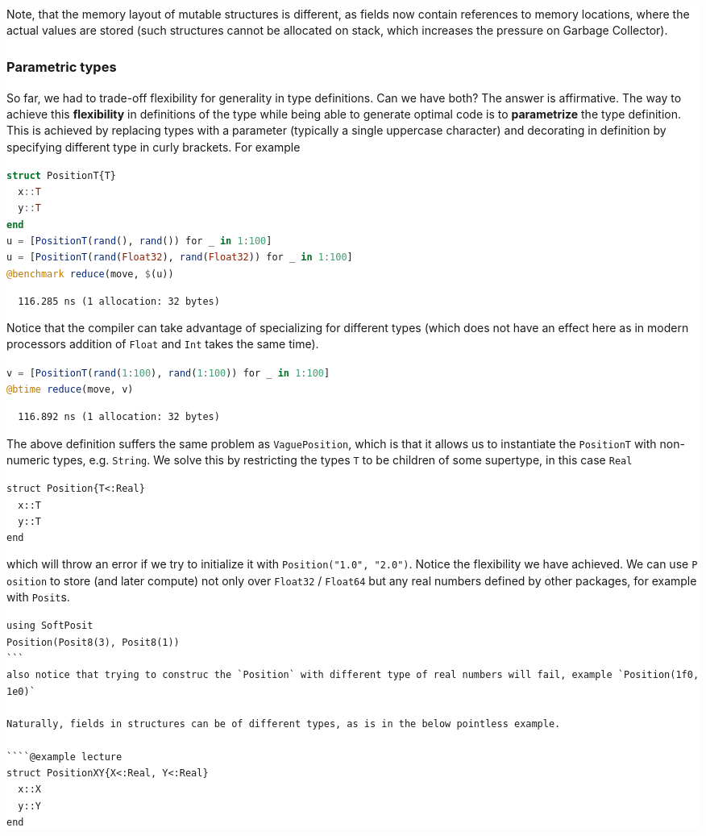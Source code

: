 Note, that the memory layout of mutable structures is different, as fields now contain references to memory locations, where the actual values are stored (such structures cannot be allocated on stack, which increases the pressure on Garbage Collector).

### Parametric types
So far, we had to trade-off flexibility for generality in type definitions. Can we have both? The answer is affirmative. The way to achieve this  **flexibility** in definitions of the type while being  able to generate optimal code is to  **parametrize** the type definition. This is achieved by replacing types with a parameter (typically a single uppercase character) and decorating in definition by specifying different type in curly brackets. For example

```julia
struct PositionT{T}
  x::T
  y::T
end
u = [PositionT(rand(), rand()) for _ in 1:100]
u = [PositionT(rand(Float32), rand(Float32)) for _ in 1:100]
@benchmark reduce(move, $(u))
```
```
  116.285 ns (1 allocation: 32 bytes)
```

Notice that the compiler can take advantage of specializing for different types (which does not have an effect here as in modern processors addition of `Float` and `Int` takes the same time).

```julia
v = [PositionT(rand(1:100), rand(1:100)) for _ in 1:100]
@btime reduce(move, v)
```
```
  116.892 ns (1 allocation: 32 bytes)
```

The above definition suffers the same problem as `VaguePosition`, which is that it allows us to instantiate the `PositionT` with non-numeric types, e.g. `String`. We solve this by restricting the types `T` to be children of some supertype, in this case `Real`

````@example lecture
struct Position{T<:Real}
  x::T
  y::T
end
````

which will throw an error if we try to initialize it with `Position("1.0", "2.0")`. Notice the flexibility we have achieved. We can use `Position` to store (and later compute) not only over `Float32` / `Float64` but any real numbers defined by other packages, for example with `Posit`s.
````@example lecture
using SoftPosit
Position(Posit8(3), Posit8(1))
```
also notice that trying to construc the `Position` with different type of real numbers will fail, example `Position(1f0,1e0)`

Naturally, fields in structures can be of different types, as is in the below pointless example.

````@example lecture
struct PositionXY{X<:Real, Y<:Real}
  x::X
  y::Y
end
````


[^1]: Type Stability in Julia, Pelenitsyn et al., 2021](https://arxiv.org/pdf/2109.01950.pdf)